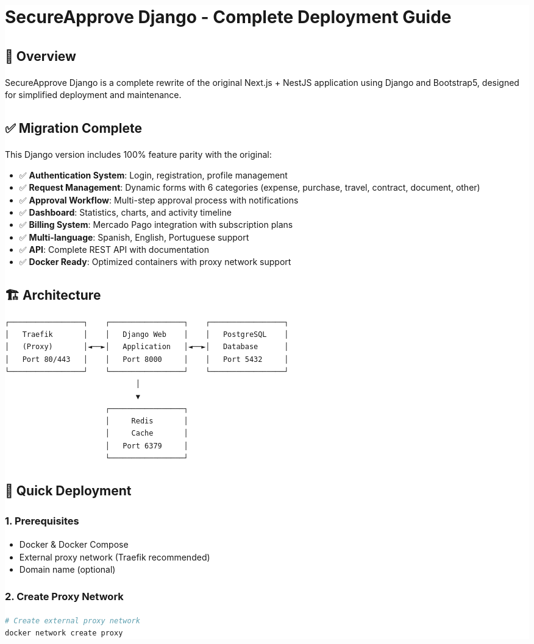# SecureApprove Django - Complete Deployment Guide

## 🚀 Overview

SecureApprove Django is a complete rewrite of the original Next.js + NestJS application using Django and Bootstrap5, designed for simplified deployment and maintenance.

## ✅ Migration Complete

This Django version includes 100% feature parity with the original:

- ✅ **Authentication System**: Login, registration, profile management
- ✅ **Request Management**: Dynamic forms with 6 categories (expense, purchase, travel, contract, document, other)
- ✅ **Approval Workflow**: Multi-step approval process with notifications
- ✅ **Dashboard**: Statistics, charts, and activity timeline
- ✅ **Billing System**: Mercado Pago integration with subscription plans
- ✅ **Multi-language**: Spanish, English, Portuguese support
- ✅ **API**: Complete REST API with documentation
- ✅ **Docker Ready**: Optimized containers with proxy network support

## 🏗️ Architecture

```
┌─────────────────┐    ┌─────────────────┐    ┌─────────────────┐
│   Traefik       │    │   Django Web    │    │   PostgreSQL    │
│   (Proxy)       │◄──►│   Application   │◄──►│   Database      │
│   Port 80/443   │    │   Port 8000     │    │   Port 5432     │
└─────────────────┘    └─────────────────┘    └─────────────────┘
                              │
                              ▼
                       ┌─────────────────┐
                       │     Redis       │
                       │     Cache       │
                       │   Port 6379     │
                       └─────────────────┘
```

## 🚀 Quick Deployment

### 1. Prerequisites

- Docker & Docker Compose
- External proxy network (Traefik recommended)
- Domain name (optional)

### 2. Create Proxy Network

```bash
# Create external proxy network
docker network create proxy
```
